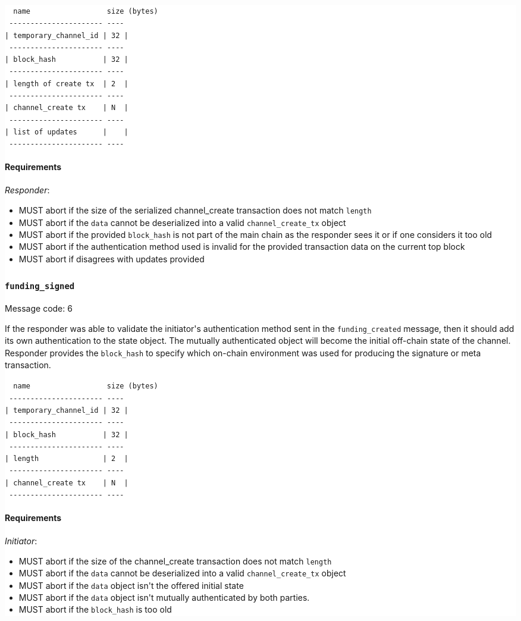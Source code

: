 ```
  name                  size (bytes)
 ---------------------- ----
| temporary_channel_id | 32 |
 ---------------------- ----
| block_hash           | 32 |
 ---------------------- ----
| length of create tx  | 2  |
 ---------------------- ----
| channel_create tx    | N  |
 ---------------------- ----
| list of updates      |    |
 ---------------------- ----
```

#### Requirements

_Responder_:

* MUST abort if the size of the serialized channel\_create transaction does not match `length`
* MUST abort if the `data` cannot be deserialized into a valid `channel_create_tx` object
* MUST abort if the provided `block_hash` is not part of the main chain as the responder sees it or if one considers it too old
* MUST abort if the authentication method used is invalid for the provided transaction data on the current top block
* MUST abort if disagrees with updates provided

### `funding_signed`

Message code: 6

If the responder was able to validate the initiator's authentication method sent in the `funding_created` message, then it should add its own authentication to the state object. The mutually authenticated object will become the initial off-chain state of the channel. Responder provides the `block_hash` to specify which on-chain environment was used for producing the signature or meta transaction.

```
  name                  size (bytes)
 ---------------------- ----
| temporary_channel_id | 32 |
 ---------------------- ----
| block_hash           | 32 |
 ---------------------- ----
| length               | 2  |
 ---------------------- ----
| channel_create tx    | N  |
 ---------------------- ----
```

#### Requirements

_Initiator_:

* MUST abort if the size of the channel\_create transaction does not match `length`
* MUST abort if the `data` cannot be deserialized into a valid `channel_create_tx` object
* MUST abort if the `data` object isn't the offered initial state
* MUST abort if the `data` object isn't mutually authenticated by both parties.
* MUST abort if the `block_hash` is too old
